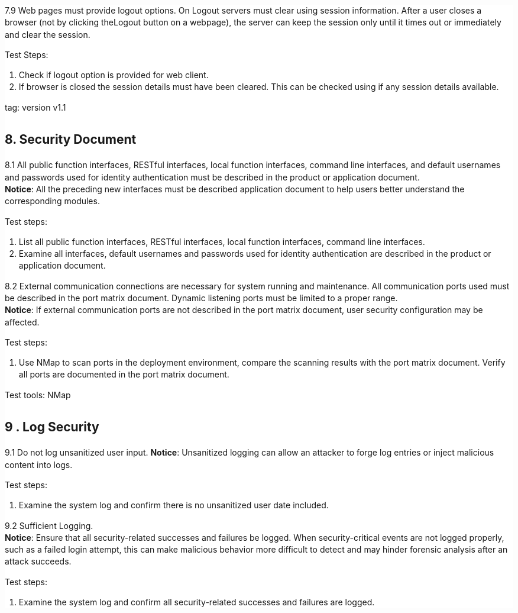 7.9 Web pages must provide logout options. On Logout servers must clear using session information. After a user closes a browser (not by clicking theLogout button on a webpage), the server can keep the session only until it times out or immediately and clear the session.<br/>

Test Steps:<br/>
1. Check if logout option is provided for web client. <br/>
2. If browser is closed the session details must have been cleared. This can be checked using if any session details available.  <br/>

tag: version v1.1

## 8. Security Document  

8.1 All public function interfaces, RESTful interfaces, local function interfaces, command line interfaces, and default usernames and passwords used for identity authentication must be described in the product or application document.  
**Notice**: All the preceding new interfaces must be described application document to help users better understand the corresponding modules.  

Test steps:
1. List all public function interfaces, RESTful interfaces, local function interfaces, command line interfaces.
2. Examine all interfaces, default usernames and passwords used for identity authentication are described in the product or application document.  

8.2 External communication connections are necessary for system running and maintenance. All communication ports used must be described in the port matrix document. Dynamic listening ports must be limited to a proper range.  
**Notice**: If external communication ports are not described in the port matrix document, user security configuration may be affected. 

Test steps:
1. Use NMap to scan ports in the deployment environment, compare the scanning results with the port matrix document. Verify all ports are documented in the port matrix document.

Test tools:
NMap

## 9 . Log Security 

9.1 Do not log unsanitized user input.
**Notice**: Unsanitized logging can allow an attacker to forge log entries or inject malicious content into logs.

Test steps:
1. Examine the system log and confirm there is no unsanitized user date included.

9.2 Sufficient Logging.  
**Notice**: Ensure that all security-related successes and failures be logged. When security-critical events are not logged properly, such as a failed login attempt, this can make malicious behavior more difficult to detect and may hinder forensic analysis after an attack succeeds.

Test steps:
1. Examine the system log and confirm all security-related successes and failures are logged.
